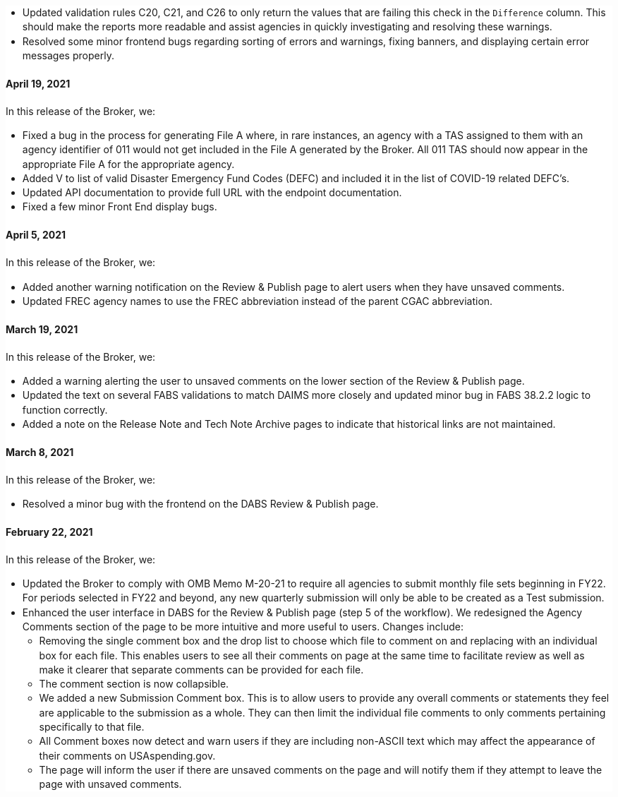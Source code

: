 * Updated validation rules C20, C21, and C26 to only return the values that are failing this check in the `Difference` column. This should make the reports more readable and assist agencies in quickly investigating and resolving these warnings.
* Resolved some minor frontend bugs regarding sorting of errors and warnings, fixing banners, and displaying certain error messages properly.

#### April 19, 2021
In this release of the Broker, we:

* Fixed a bug in the process for generating File A where, in rare instances, an agency with a TAS assigned to them with an agency identifier of 011 would not get included in the File A generated by the Broker. All 011 TAS should now appear in the appropriate File A for the appropriate agency.
* Added V to list of valid Disaster Emergency Fund Codes (DEFC) and included it in the list of COVID-19 related DEFC’s.
* Updated API documentation to provide full URL with the endpoint documentation.
* Fixed a few minor Front End display bugs.

#### April 5, 2021
In this release of the Broker, we:

* Added another warning notification on the Review & Publish page to alert users when they have unsaved comments.
* Updated FREC agency names to use the FREC abbreviation instead of the parent CGAC abbreviation.

#### March 19, 2021
In this release of the Broker, we:

* Added a warning alerting the user to unsaved comments on the lower section of the Review & Publish page.
* Updated the text on several FABS validations to match DAIMS more closely and updated minor bug in FABS 38.2.2 logic to function correctly. 
* Added a note on the Release Note and Tech Note Archive pages to indicate that historical links are not maintained.

#### March 8, 2021
In this release of the Broker, we:

* Resolved a minor bug with the frontend on the DABS Review & Publish page.

#### February 22, 2021
In this release of the Broker, we:

* Updated the Broker to comply with OMB Memo M-20-21 to require all agencies to submit monthly file sets beginning in FY22. For periods selected in FY22 and beyond, any new quarterly submission will only be able to be created as a Test submission.
* Enhanced the user interface in DABS for the Review & Publish page (step 5 of the workflow). We redesigned the Agency Comments section of the page to be more intuitive and more useful to users. Changes include:
    * Removing the single comment box and the drop list to choose which file to comment on and replacing with an individual box for each file. This enables users to see all their comments on page at the same time to facilitate review as well as make it clearer that separate comments can be provided for each file. 
    * The comment section is now collapsible.
    * We added a new Submission Comment box. This is to allow users to provide any overall comments or statements they feel are applicable to the submission as a whole. They can then limit the individual file comments to only comments pertaining specifically to that file. 
    * All Comment boxes now detect and warn users if they are including non-ASCII text which may affect the appearance of their comments on USAspending.gov.
    * The page will inform the user if there are unsaved comments on the page and will notify them if they attempt to leave the page with unsaved comments.
